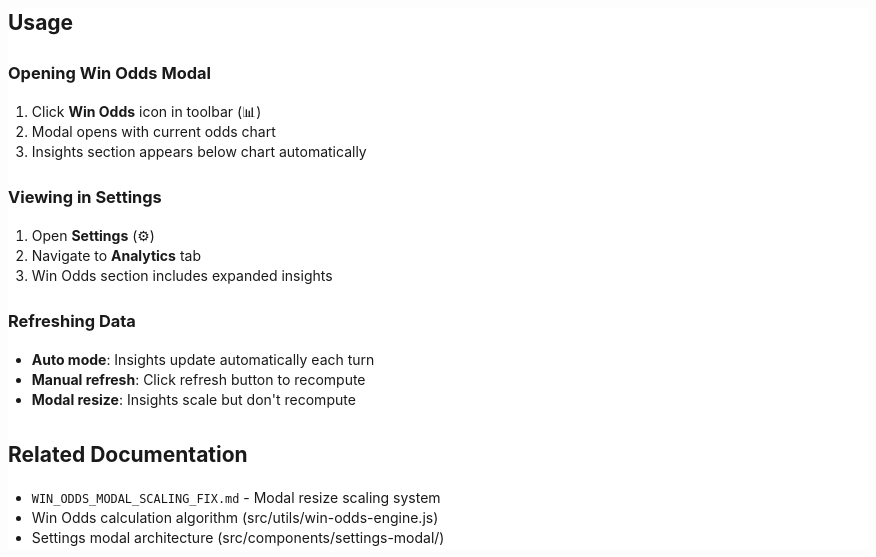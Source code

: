 ## Usage

### Opening Win Odds Modal
1. Click **Win Odds** icon in toolbar (📊)
2. Modal opens with current odds chart
3. Insights section appears below chart automatically

### Viewing in Settings
1. Open **Settings** (⚙️)
2. Navigate to **Analytics** tab
3. Win Odds section includes expanded insights

### Refreshing Data
- **Auto mode**: Insights update automatically each turn
- **Manual refresh**: Click refresh button to recompute
- **Modal resize**: Insights scale but don't recompute

## Related Documentation

- `WIN_ODDS_MODAL_SCALING_FIX.md` - Modal resize scaling system
- Win Odds calculation algorithm (src/utils/win-odds-engine.js)
- Settings modal architecture (src/components/settings-modal/)
